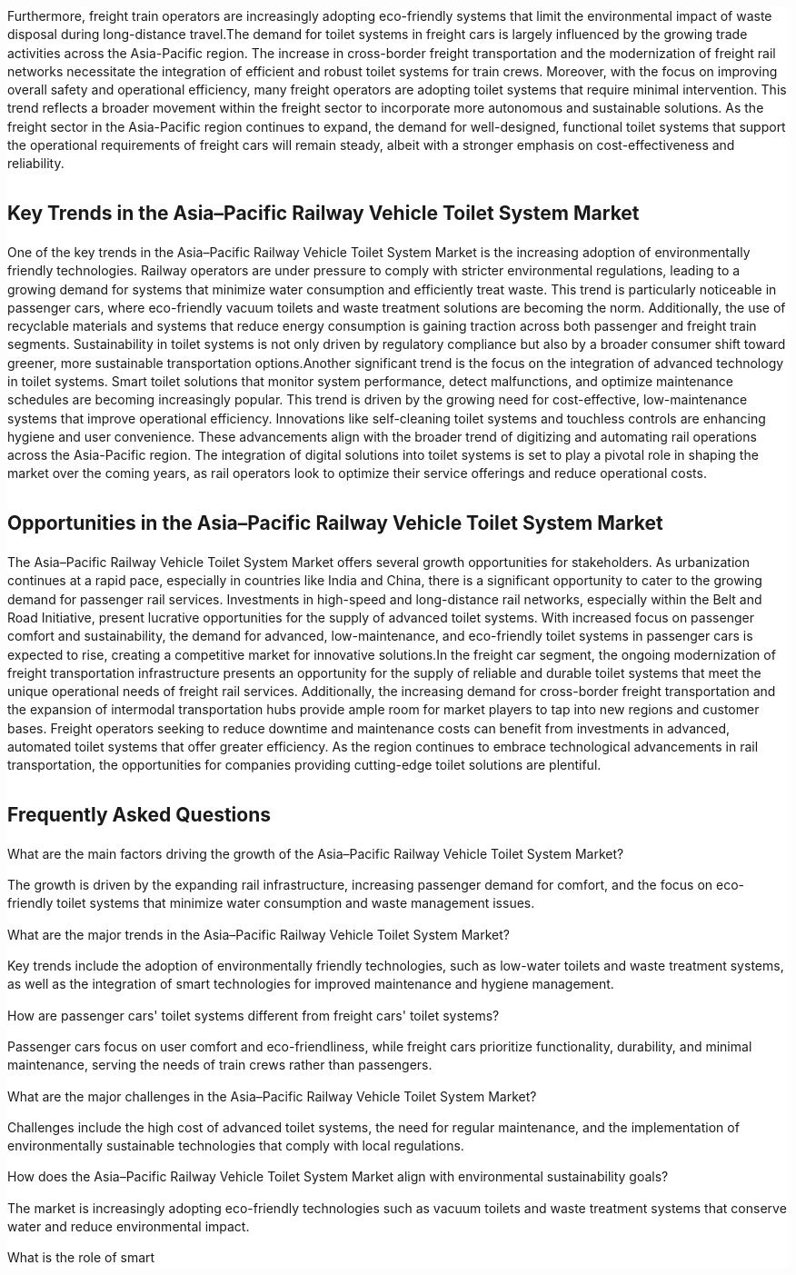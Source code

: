 Furthermore, freight train operators are increasingly adopting eco-friendly systems that limit the environmental impact of waste disposal during long-distance travel.The demand for toilet systems in freight cars is largely influenced by the growing trade activities across the Asia-Pacific region. The increase in cross-border freight transportation and the modernization of freight rail networks necessitate the integration of efficient and robust toilet systems for train crews. Moreover, with the focus on improving overall safety and operational efficiency, many freight operators are adopting toilet systems that require minimal intervention. This trend reflects a broader movement within the freight sector to incorporate more autonomous and sustainable solutions. As the freight sector in the Asia-Pacific region continues to expand, the demand for well-designed, functional toilet systems that support the operational requirements of freight cars will remain steady, albeit with a stronger emphasis on cost-effectiveness and reliability.</p><h2>Key Trends in the Asia–Pacific Railway Vehicle Toilet System Market</h2><p>One of the key trends in the Asia–Pacific Railway Vehicle Toilet System Market is the increasing adoption of environmentally friendly technologies. Railway operators are under pressure to comply with stricter environmental regulations, leading to a growing demand for systems that minimize water consumption and efficiently treat waste. This trend is particularly noticeable in passenger cars, where eco-friendly vacuum toilets and waste treatment solutions are becoming the norm. Additionally, the use of recyclable materials and systems that reduce energy consumption is gaining traction across both passenger and freight train segments. Sustainability in toilet systems is not only driven by regulatory compliance but also by a broader consumer shift toward greener, more sustainable transportation options.Another significant trend is the focus on the integration of advanced technology in toilet systems. Smart toilet solutions that monitor system performance, detect malfunctions, and optimize maintenance schedules are becoming increasingly popular. This trend is driven by the growing need for cost-effective, low-maintenance systems that improve operational efficiency. Innovations like self-cleaning toilet systems and touchless controls are enhancing hygiene and user convenience. These advancements align with the broader trend of digitizing and automating rail operations across the Asia-Pacific region. The integration of digital solutions into toilet systems is set to play a pivotal role in shaping the market over the coming years, as rail operators look to optimize their service offerings and reduce operational costs.</p><h2>Opportunities in the Asia–Pacific Railway Vehicle Toilet System Market</h2><p>The Asia–Pacific Railway Vehicle Toilet System Market offers several growth opportunities for stakeholders. As urbanization continues at a rapid pace, especially in countries like India and China, there is a significant opportunity to cater to the growing demand for passenger rail services. Investments in high-speed and long-distance rail networks, especially within the Belt and Road Initiative, present lucrative opportunities for the supply of advanced toilet systems. With increased focus on passenger comfort and sustainability, the demand for advanced, low-maintenance, and eco-friendly toilet systems in passenger cars is expected to rise, creating a competitive market for innovative solutions.In the freight car segment, the ongoing modernization of freight transportation infrastructure presents an opportunity for the supply of reliable and durable toilet systems that meet the unique operational needs of freight rail services. Additionally, the increasing demand for cross-border freight transportation and the expansion of intermodal transportation hubs provide ample room for market players to tap into new regions and customer bases. Freight operators seeking to reduce downtime and maintenance costs can benefit from investments in advanced, automated toilet systems that offer greater efficiency. As the region continues to embrace technological advancements in rail transportation, the opportunities for companies providing cutting-edge toilet solutions are plentiful.</p><h2>Frequently Asked Questions</h2><p>What are the main factors driving the growth of the Asia–Pacific Railway Vehicle Toilet System Market?</p><p>The growth is driven by the expanding rail infrastructure, increasing passenger demand for comfort, and the focus on eco-friendly toilet systems that minimize water consumption and waste management issues.</p><p>What are the major trends in the Asia–Pacific Railway Vehicle Toilet System Market?</p><p>Key trends include the adoption of environmentally friendly technologies, such as low-water toilets and waste treatment systems, as well as the integration of smart technologies for improved maintenance and hygiene management.</p><p>How are passenger cars' toilet systems different from freight cars' toilet systems?</p><p>Passenger cars focus on user comfort and eco-friendliness, while freight cars prioritize functionality, durability, and minimal maintenance, serving the needs of train crews rather than passengers.</p><p>What are the major challenges in the Asia–Pacific Railway Vehicle Toilet System Market?</p><p>Challenges include the high cost of advanced toilet systems, the need for regular maintenance, and the implementation of environmentally sustainable technologies that comply with local regulations.</p><p>How does the Asia–Pacific Railway Vehicle Toilet System Market align with environmental sustainability goals?</p><p>The market is increasingly adopting eco-friendly technologies such as vacuum toilets and waste treatment systems that conserve water and reduce environmental impact.</p><p>What is the role of smart